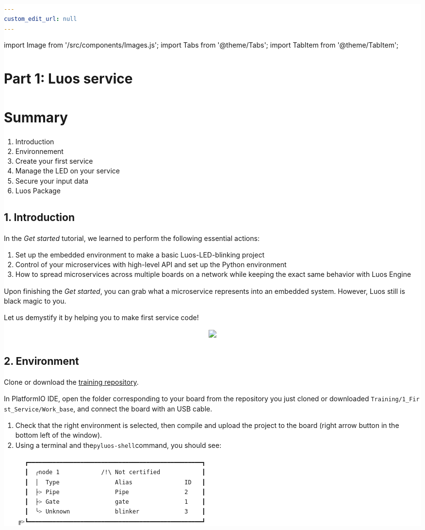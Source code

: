 ```yaml
---
custom_edit_url: null
---
```


import Image from '/src/components/Images.js';
import Tabs from '@theme/Tabs';
import TabItem from '@theme/TabItem';

# Part 1: Luos service

# Summary

1. Introduction
2. Environnement
3. Create your first service
4. Manage the LED on your service
5. Secure your input data
6. Luos Package

## 1. Introduction

In the _Get started_ tutorial, we learned to perform the following essential actions:

1. Set up the embedded environment to make a basic Luos-LED-blinking project
2. Control of your microservices with high-level API and set up the Python environment
3. How to spread microservices across multiple boards on a network while keeping the exact same behavior with Luos Engine

Upon finishing the _Get started_, you can grab what a microservice represents into an embedded system. However, Luos still is black magic to you.

Let us demystify it by helping you to make first service code!

<div align="center">
  <img src ="https://media.giphy.com/media/unQ3IJU2RG7DO/giphy.gif" className="gif_tutorial"/>
</div>

## 2. Environment

Clone or download the [training repository](https://github.com/Luos-io/Training).

In PlatformIO IDE, open the folder corresponding to your board from the repository you just cloned or downloaded `Training/1_First_Service/Work_base`, and connect the board with an USB cable.

1. Check that the right environment is selected, then compile and upload the project to the board (right arrow button in the bottom left of the window).
2. Using a terminal and the`pyluos-shell`command, you should see:

```bash
	  ┏━━━━━━━━━━━━━━━━━━━━━━━━━━━━━━━━━━━━━━━━━━━━━━━━━━┓
	  ┃  ╭node 1            /!\ Not certified            ┃
	  ┃  │  Type                Alias               ID   ┃
	  ┃  ├> Pipe                Pipe                2    ┃
	  ┃  ├> Gate                gate                1    ┃
	  ┃  ╰> Unknown             blinker             3    ┃
	╔>┗━━━━━━━━━━━━━━━━━━━━━━━━━━━━━━━━━━━━━━━━━━━━━━━━━━┛
```
